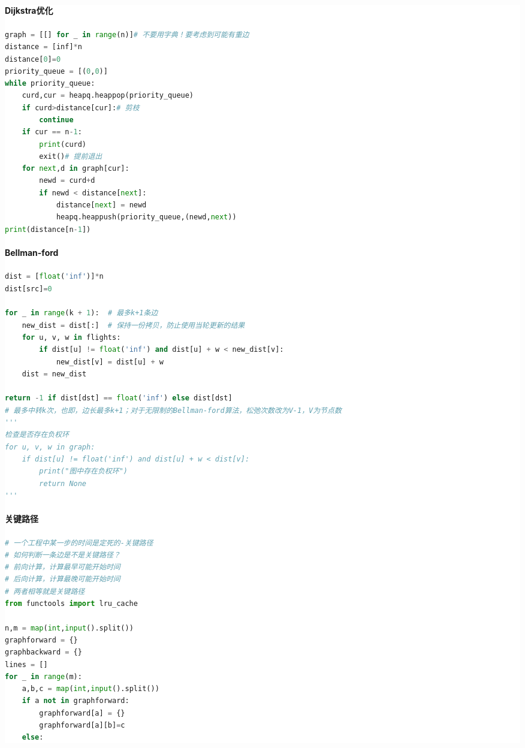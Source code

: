 #### Dijkstra优化

```python
graph = [[] for _ in range(n)]# 不要用字典！要考虑到可能有重边
distance = [inf]*n
distance[0]=0
priority_queue = [(0,0)]
while priority_queue:
    curd,cur = heapq.heappop(priority_queue)
    if curd>distance[cur]:# 剪枝
        continue
    if cur == n-1:
        print(curd)
        exit()# 提前退出
    for next,d in graph[cur]:
        newd = curd+d
        if newd < distance[next]:
            distance[next] = newd
            heapq.heappush(priority_queue,(newd,next))
print(distance[n-1])
```

#### Bellman-ford

```python
dist = [float('inf')]*n
dist[src]=0

for _ in range(k + 1):  # 最多k+1条边
    new_dist = dist[:]  # 保持一份拷贝，防止使用当轮更新的结果
    for u, v, w in flights:
        if dist[u] != float('inf') and dist[u] + w < new_dist[v]:
            new_dist[v] = dist[u] + w
    dist = new_dist

return -1 if dist[dst] == float('inf') else dist[dst]
# 最多中转k次，也即，边长最多k+1；对于无限制的Bellman-ford算法，松弛次数改为V-1，V为节点数
'''
检查是否存在负权环
for u, v, w in graph:
    if dist[u] != float('inf') and dist[u] + w < dist[v]:
        print("图中存在负权环")
        return None
'''
```

#### 关键路径

```python
# 一个工程中某一步的时间是定死的-关键路径
# 如何判断一条边是不是关键路径？
# 前向计算，计算最早可能开始时间
# 后向计算，计算最晚可能开始时间
# 两者相等就是关键路径
from functools import lru_cache

n,m = map(int,input().split())
graphforward = {}
graphbackward = {}
lines = []
for _ in range(m):
    a,b,c = map(int,input().split())
    if a not in graphforward:
        graphforward[a] = {}
        graphforward[a][b]=c
    else:
```